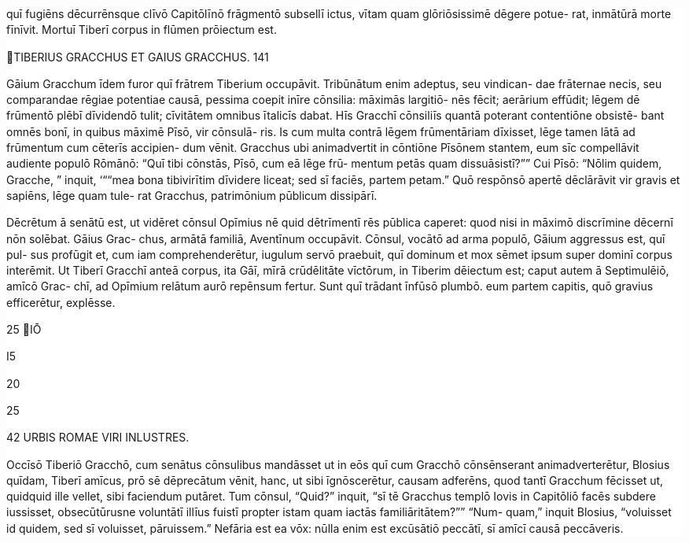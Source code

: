 quī fugiēns dēcurrēnsque clīvō Capitōlīnō frāgmentō
subsellī ictus, vītam quam glōriōsissimē dēgere potue-
rat, inmātūrā morte fīnīvit. Mortuī Tiberī corpus in
flūmen prōiectum est.

TIBERIUS GRACCHUS ET GAIUS GRACCHUS. 141

Gāium Gracchum īdem furor quī frātrem Tiberium
occupāvit. Tribūnātum enim adeptus, seu vindican-
dae frāternae necis, seu comparandae rēgiae potentiae
causā, pessima coepit inīre cōnsilia: māximās largitiō-
nēs fēcit; aerārium effūdit; lēgem dē frūmentō plēbī
dīvidendō tulit; cīvitātem omnibus ītalicīs dabat. Hīs
Gracchī cōnsiliīs quantā poterant contentiōne obsistē-
bant omnēs bonī, in quibus māximē Pīsō, vir cōnsulā-
ris. Is cum multa contrā lēgem frūmentāriam dīxisset,
lēge tamen lātā ad frūmentum cum cēterīs accipien-
dum vēnit. Gracchus ubi animadvertit in cōntiōne
Pīsōnem stantem, eum sīc compellāvit audiente populō
Rōmānō: “Quī tibi cōnstās, Pīsō, cum eā lēge frū-
mentum petās quam dissuāsistī?”” Cui Pīsō: “Nōlim
quidem, Gracche, ” inquit, ‘““mea bona tibivirītim dīvidere
liceat; sed sī faciēs, partem petam.” Quō respōnsō
apertē dēclārāvit vir gravis et sapiēns, lēge quam tule-
rat Gracchus, patrimōnium pūblicum dissipārī.

Dēcrētum ā senātū est, ut vidēret cōnsul Opīmius
nē quid dētrīmentī rēs pūblica caperet: quod nisi in
māximō discrīmine dēcernī nōn solēbat. Gāius Grac-
chus, armātā familiā, Aventīnum occupāvit. Cōnsul,
vocātō ad arma populō, Gāium aggressus est, quī pul-
sus profūgit et, cum iam comprehenderētur, iugulum
servō praebuit, quī dominum et mox sēmet ipsum super
dominī corpus interēmit. Ut Tiberī Gracchī anteā
corpus, ita Gāī, mīrā crūdēlitāte vīctōrum, in Tiberim
dēiectum est; caput autem ā Septimulēiō, amīcō Grac-
chī, ad Opīmium relātum aurō repēnsum fertur. Sunt
quī trādant īnfūsō plumbō. eum partem capitis, quō
gravius efficerētur, explēsse.

25
IŌ

I5

20

25

42 URBIS ROMAE VIRI INLUSTRES.

Occīsō Tiberiō Gracchō, cum senātus cōnsulibus
mandāsset ut in eōs quī cum Gracchō cōnsēnserant
animadverterētur, Blosius quīdam, Tiberī amīcus, prō
sē dēprecātum vēnit, hanc, ut sibi īgnōscerētur, causam
adferēns, quod tantī Gracchum fēcisset ut, quidquid ille
vellet, sibi faciendum putāret. Tum cōnsul, “Quid?”
inquit, “sī tē Gracchus templō Iovis in Capitōliō facēs
subdere iussisset, obsecūtūrusne voluntātī illīus fuistī
propter istam quam iactās familiāritātem?”” “Num-
quam,” inquit Blosius, “voluisset id quidem, sed sī
voluisset, pāruissem.” Nefāria est ea vōx: nūlla enim
est excūsātiō peccātī, sī amīcī causā peccāveris.
